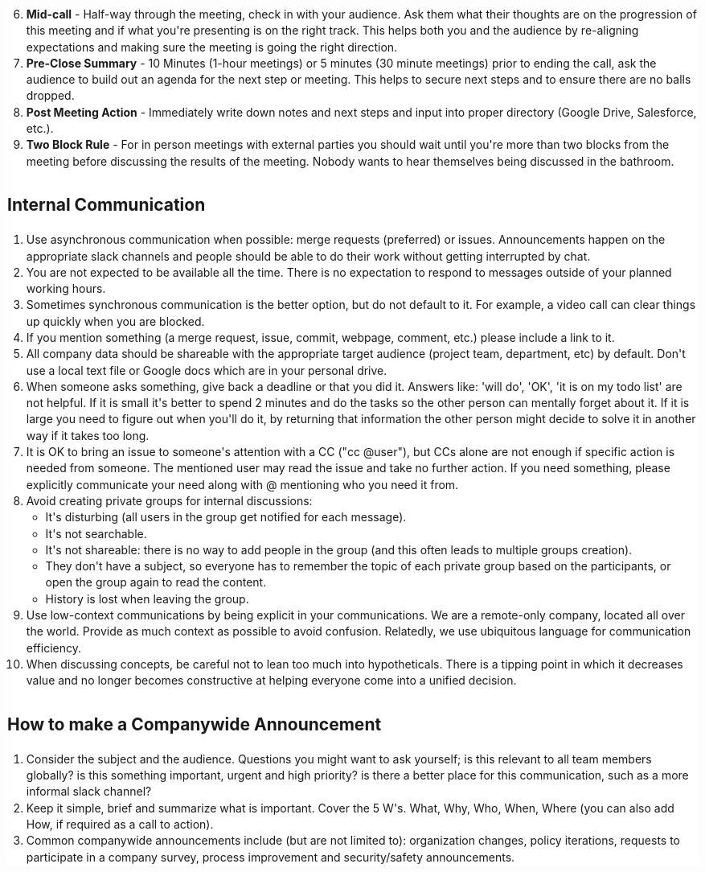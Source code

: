 6. **Mid-call** - Half-way through the meeting, check in with your audience. Ask them what their thoughts are on the progression of this meeting and if what you're presenting is on the right track. This helps both you and the audience by re-aligning expectations and making sure the meeting is going the right direction. 
7. **Pre-Close Summary** - 10 Minutes (1-hour meetings) or 5 minutes (30 minute meetings) prior to ending the call, ask the audience to build out an agenda for the next step or meeting. This helps to secure next steps and to ensure there are no balls dropped.
8. **Post Meeting Action** - Immediately write down notes and next steps and input into proper directory (Google Drive, Salesforce, etc.).
9. **Two Block Rule** - For in person meetings with external parties you should wait until you're more than two blocks from the meeting before discussing the results of the meeting. Nobody wants to hear themselves being discussed in the bathroom.

## Internal Communication
1. Use asynchronous communication when possible: merge requests (preferred) or issues. Announcements happen on the appropriate slack channels and people should be able to do their work without getting interrupted by chat.
2. You are not expected to be available all the time. There is no expectation to respond to messages outside of your planned working hours.
3. Sometimes synchronous communication is the better option, but do not default to it. For example, a video call can clear things up quickly when you are blocked.
4. If you mention something (a merge request, issue, commit, webpage, comment, etc.) please include a link to it.
5. All company data should be shareable with the appropriate target audience (project team, department, etc) by default. Don't use a local text file or Google docs which are in your personal drive.
6. When someone asks something, give back a deadline or that you did it. Answers like: 'will do', 'OK', 'it is on my todo list' are not helpful. If it is small it's better to spend 2 minutes and do the tasks so the other person can mentally forget about it. If it is large you need to figure out when you'll do it, by returning that information the other person might decide to solve it in another way if it takes too long.
7. It is OK to bring an issue to someone's attention with a CC ("cc @user"), but CCs alone are not enough if specific action is needed from someone. The mentioned user may read the issue and take no further action. If you need something, please explicitly communicate your need along with @ mentioning who you need it from.
8. Avoid creating private groups for internal discussions:
    - It's disturbing (all users in the group get notified for each message).
    - It's not searchable.
    - It's not shareable: there is no way to add people in the group (and this often leads to multiple groups creation).
    - They don't have a subject, so everyone has to remember the topic of each private group based on the participants, or open the group again to read the content.
    - History is lost when leaving the group.
9. Use low-context communications by being explicit in your communications. We are a remote-only company, located all over the world. Provide as much context as possible to avoid confusion. Relatedly, we use ubiquitous language for communication efficiency.
10. When discussing concepts, be careful not to lean too much into hypotheticals. There is a tipping point in which it decreases value and no longer becomes constructive at helping everyone come into a unified decision.


## How to make a Companywide Announcement
1. Consider the subject and the audience. Questions you might want to ask yourself; is this relevant to all team members globally? is this something important, urgent and high priority? is there a better place for this communication, such as a more informal slack channel?
2. Keep it simple, brief and summarize what is important. Cover the 5 W's. What, Why, Who, When, Where (you can also add How, if required as a call to action).
3. Common companywide announcements include (but are not limited to): organization changes, policy iterations, requests to participate in a company survey, process improvement and security/safety announcements.
